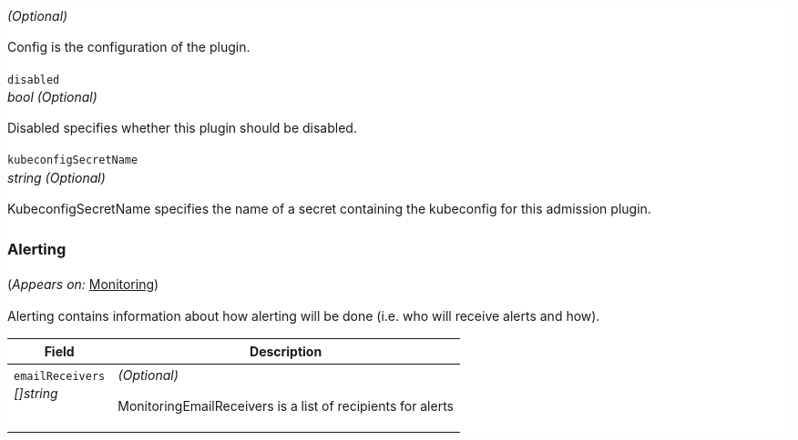 <td>
<em>(Optional)</em>
<p>Config is the configuration of the plugin.</p>
</td>
</tr>
<tr>
<td>
<code>disabled</code></br>
<em>
bool
</em>
</td>
<td>
<em>(Optional)</em>
<p>Disabled specifies whether this plugin should be disabled.</p>
</td>
</tr>
<tr>
<td>
<code>kubeconfigSecretName</code></br>
<em>
string
</em>
</td>
<td>
<em>(Optional)</em>
<p>KubeconfigSecretName specifies the name of a secret containing the kubeconfig for this admission plugin.</p>
</td>
</tr>
</tbody>
</table>
<h3 id="core.gardener.cloud/v1beta1.Alerting">Alerting
</h3>
<p>
(<em>Appears on:</em>
<a href="#core.gardener.cloud/v1beta1.Monitoring">Monitoring</a>)
</p>
<p>
<p>Alerting contains information about how alerting will be done (i.e. who will receive alerts and how).</p>
</p>
<table>
<thead>
<tr>
<th>Field</th>
<th>Description</th>
</tr>
</thead>
<tbody>
<tr>
<td>
<code>emailReceivers</code></br>
<em>
[]string
</em>
</td>
<td>
<em>(Optional)</em>
<p>MonitoringEmailReceivers is a list of recipients for alerts</p>
</td>
</tr>
</tbody>
</table>